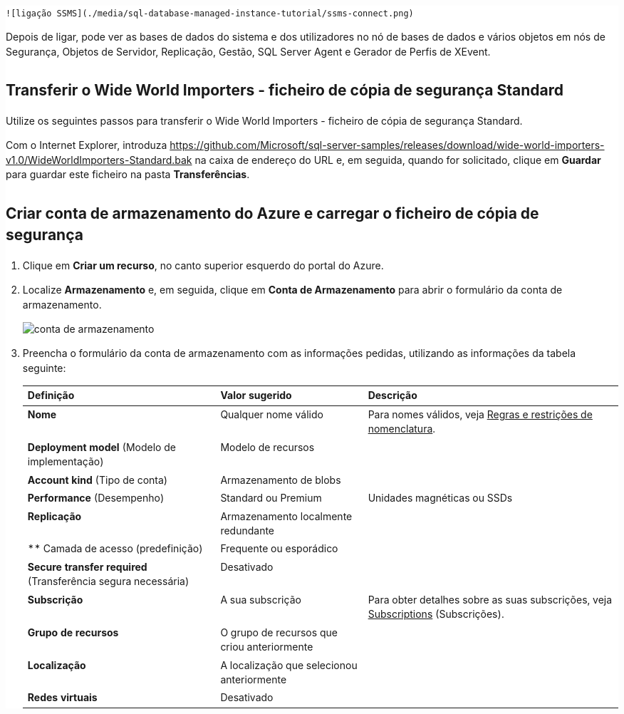     ![ligação SSMS](./media/sql-database-managed-instance-tutorial/ssms-connect.png)  

Depois de ligar, pode ver as bases de dados do sistema e dos utilizadores no nó de bases de dados e vários objetos em nós de Segurança, Objetos de Servidor, Replicação, Gestão, SQL Server Agent e Gerador de Perfis de XEvent.

## <a name="download-the-wide-world-importers---standard-backup-file"></a>Transferir o Wide World Importers - ficheiro de cópia de segurança Standard

Utilize os seguintes passos para transferir o Wide World Importers - ficheiro de cópia de segurança Standard.

Com o Internet Explorer, introduza https://github.com/Microsoft/sql-server-samples/releases/download/wide-world-importers-v1.0/WideWorldImporters-Standard.bak na caixa de endereço do URL e, em seguida, quando for solicitado, clique em **Guardar** para guardar este ficheiro na pasta **Transferências**.

## <a name="create-azure-storage-account-and-upload-backup-file"></a>Criar conta de armazenamento do Azure e carregar o ficheiro de cópia de segurança

1. Clique em **Criar um recurso**, no canto superior esquerdo do portal do Azure.
2. Localize **Armazenamento** e, em seguida, clique em **Conta de Armazenamento** para abrir o formulário da conta de armazenamento.

   ![conta de armazenamento](./media/sql-database-managed-instance-tutorial/storage-account.png)

3. Preencha o formulário da conta de armazenamento com as informações pedidas, utilizando as informações da tabela seguinte:

   | Definição| Valor sugerido | Descrição |
   | ------ | --------------- | ----------- |
   |**Nome**|Qualquer nome válido|Para nomes válidos, veja [Regras e restrições de nomenclatura](https://docs.microsoft.com/azure/architecture/best-practices/naming-conventions).|
   |**Deployment model** (Modelo de implementação)|Modelo de recursos||
   |**Account kind** (Tipo de conta)|Armazenamento de blobs||
   |**Performance** (Desempenho)|Standard ou Premium|Unidades magnéticas ou SSDs|
   |**Replicação**|Armazenamento localmente redundante||
   |** Camada de acesso (predefinição)|Frequente ou esporádico||
   |**Secure transfer required** (Transferência segura necessária)|Desativado||
   |**Subscrição**|A sua subscrição|Para obter detalhes sobre as suas subscrições, veja [Subscriptions](https://account.windowsazure.com/Subscriptions) (Subscrições).|
   |**Grupo de recursos**|O grupo de recursos que criou anteriormente|| 
   |**Localização**|A localização que selecionou anteriormente||
   |**Redes virtuais**|Desativado||
